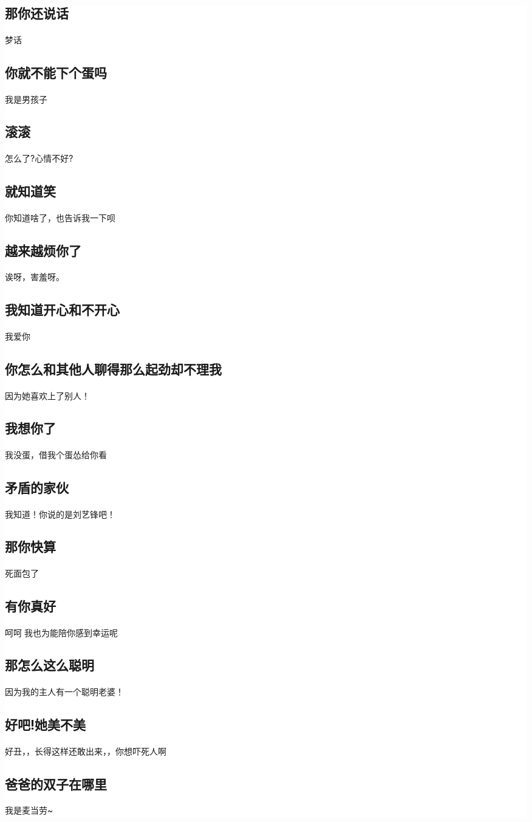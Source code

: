 ## 那你还说话
梦话

## 你就不能下个蛋吗
我是男孩子

## 滚滚
怎么了?心情不好?

## 就知道笑
你知道啥了，也告诉我一下呗

## 越来越烦你了
诶呀，害羞呀。

## 我知道开心和不开心
我爱你

## 你怎么和其他人聊得那么起劲却不理我
因为她喜欢上了别人！

## 我想你了
我没蛋，借我个蛋怂给你看

## 矛盾的家伙
我知道！你说的是刘艺锋吧！

## 那你快算
死面包了

## 有你真好
呵呵 我也为能陪你感到幸运呢

## 那怎么这么聪明
因为我的主人有一个聪明老婆！

## 好吧!她美不美
好丑，，长得这样还敢出来，，你想吓死人啊

## 爸爸的双子在哪里
我是麦当劳~
